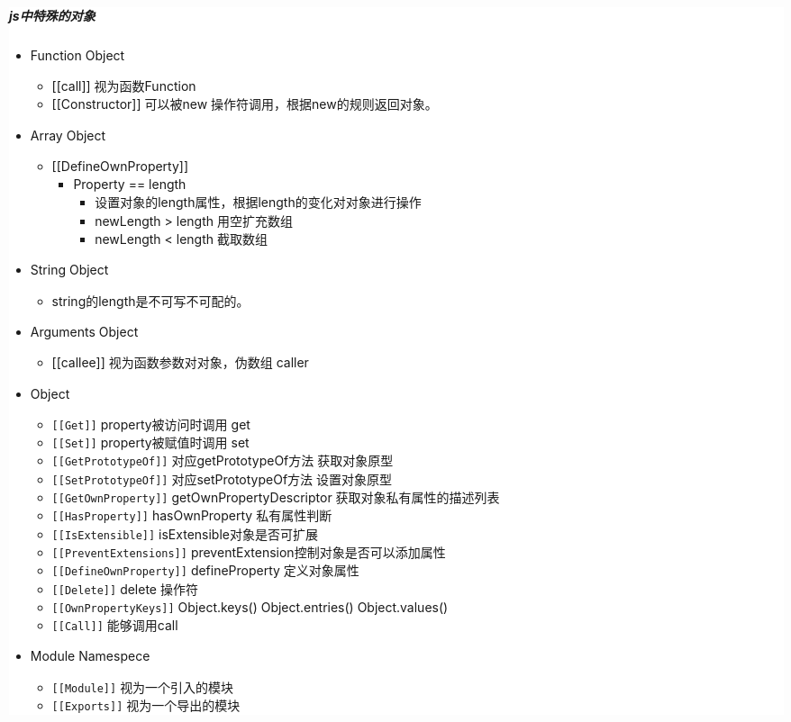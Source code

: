 
##### js中特殊的对象

- Function Object
  - [[call]]  视为函数Function
  - [[Constructor]] 可以被new 操作符调用，根据new的规则返回对象。

- Array Object
  - [[DefineOwnProperty]]
    - Property == length
		- 设置对象的length属性，根据length的变化对对象进行操作
		- newLength > length 用空扩充数组
		- newLength < length 截取数组

- String Object
  - string的length是不可写不可配的。

- Arguments Object
  - [[callee]] 视为函数参数对对象，伪数组 caller

- Object
	- `[[Get]]` property被访问时调用  get
	- `[[Set]]` property被赋值时调用 set
	- `[[GetPrototypeOf]]` 对应getPrototypeOf方法 获取对象原型
	- `[[SetPrototypeOf]]` 对应setPrototypeOf方法 设置对象原型
	- `[[GetOwnProperty]]` getOwnPropertyDescriptor 获取对象私有属性的描述列表
	- `[[HasProperty]]` hasOwnProperty 私有属性判断
	- `[[IsExtensible]]` isExtensible对象是否可扩展
	- `[[PreventExtensions]]` preventExtension控制对象是否可以添加属性
	- `[[DefineOwnProperty]]` defineProperty 定义对象属性
	- `[[Delete]]` delete 操作符
	- `[[OwnPropertyKeys]]` Object.keys() Object.entries() Object.values()
	- `[[Call]]` 能够调用call

- Module Namespece
	- `[[Module]]` 视为一个引入的模块
	- `[[Exports]]` 视为一个导出的模块